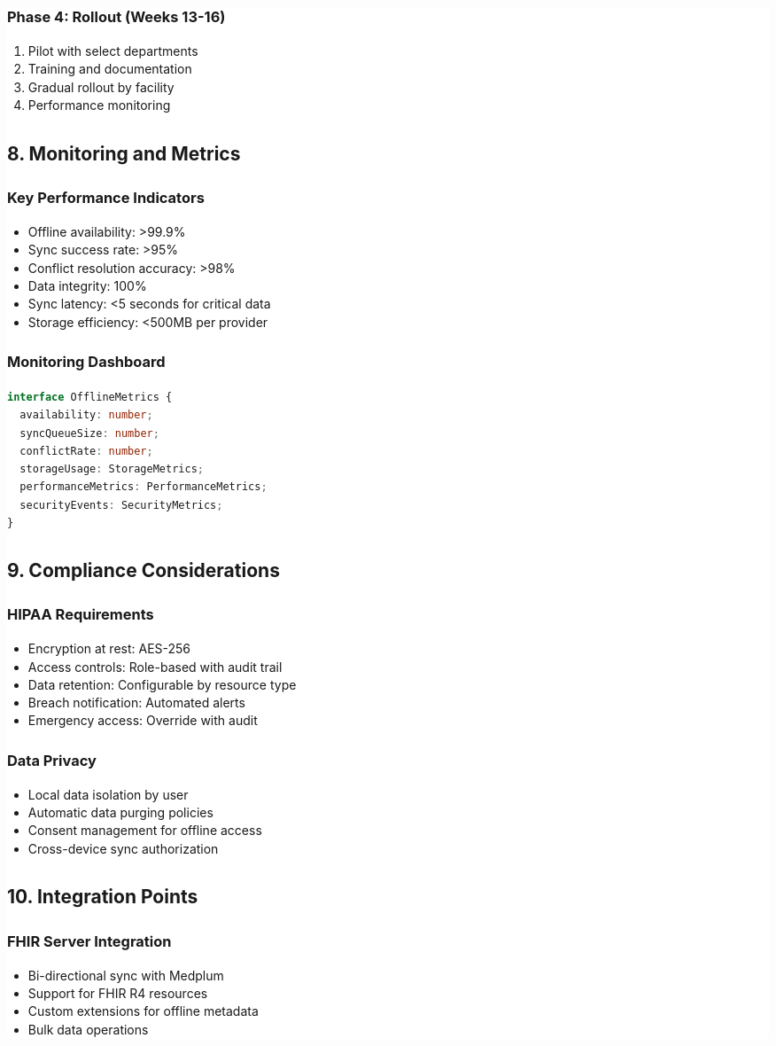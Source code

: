 ### Phase 4: Rollout (Weeks 13-16)
1. Pilot with select departments
2. Training and documentation
3. Gradual rollout by facility
4. Performance monitoring

## 8. Monitoring and Metrics

### Key Performance Indicators
- Offline availability: >99.9%
- Sync success rate: >95%
- Conflict resolution accuracy: >98%
- Data integrity: 100%
- Sync latency: <5 seconds for critical data
- Storage efficiency: <500MB per provider

### Monitoring Dashboard
```typescript
interface OfflineMetrics {
  availability: number;
  syncQueueSize: number;
  conflictRate: number;
  storageUsage: StorageMetrics;
  performanceMetrics: PerformanceMetrics;
  securityEvents: SecurityMetrics;
}
```

## 9. Compliance Considerations

### HIPAA Requirements
- Encryption at rest: AES-256
- Access controls: Role-based with audit trail
- Data retention: Configurable by resource type
- Breach notification: Automated alerts
- Emergency access: Override with audit

### Data Privacy
- Local data isolation by user
- Automatic data purging policies
- Consent management for offline access
- Cross-device sync authorization

## 10. Integration Points

### FHIR Server Integration
- Bi-directional sync with Medplum
- Support for FHIR R4 resources
- Custom extensions for offline metadata
- Bulk data operations
